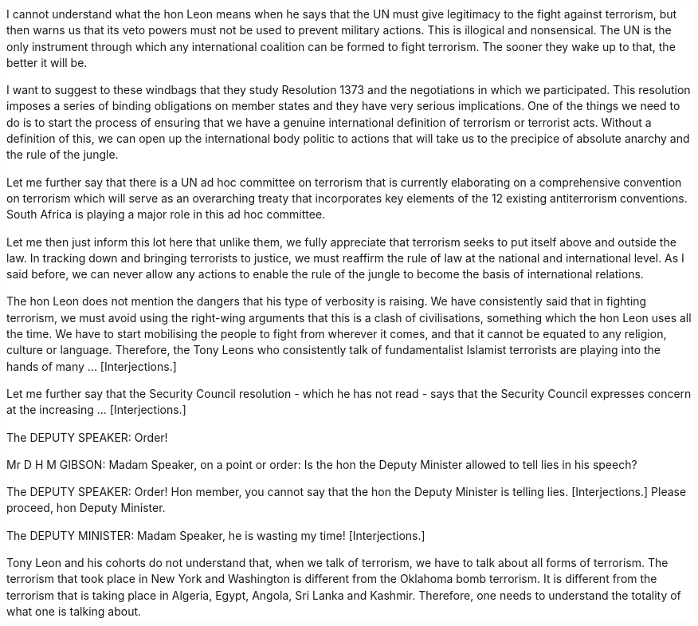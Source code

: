 I cannot understand what the hon Leon means when he says that  the  UN  must
give legitimacy to the fight against terrorism, but then warns us  that  its
veto powers must not be used to prevent military actions. This is  illogical
and  nonsensical.  The  UN  is  the  only  instrument  through   which   any
international coalition can be formed to fight terrorism.  The  sooner  they
wake up to that, the better it will be.

I want to suggest to these windbags that they study Resolution 1373 and  the
negotiations in which we participated. This resolution imposes a  series  of
binding  obligations  on  member  states  and   they   have   very   serious
implications. One of the things we need to do is to  start  the  process  of
ensuring that we have a genuine international  definition  of  terrorism  or
terrorist  acts.  Without  a  definition  of  this,  we  can  open  up   the
international body politic to actions that will take us to the precipice  of
absolute anarchy and the rule of the jungle.

Let me further say that there is a UN ad hoc committee on terrorism that  is
currently elaborating on a comprehensive convention on terrorism which  will
serve as an overarching treaty that incorporates  key  elements  of  the  12
existing antiterrorism conventions. South Africa is playing a major role  in
this ad hoc committee.

Let me then just inform this lot here that unlike them, we fully  appreciate
that terrorism seeks to put itself above and outside the  law.  In  tracking
down and bringing terrorists to justice, we must reaffirm the  rule  of  law
at the national and international level. As I  said  before,  we  can  never
allow any actions to enable the rule of the jungle to become  the  basis  of
international relations.

The hon Leon does not mention the dangers that  his  type  of  verbosity  is
raising. We have consistently said  that  in  fighting  terrorism,  we  must
avoid using the right-wing arguments that this is a clash of  civilisations,
something which the hon Leon uses all the time. We have to start  mobilising
the people to fight from wherever it comes, and that it  cannot  be  equated
to any  religion,  culture  or  language.  Therefore,  the  Tony  Leons  who
consistently talk of fundamentalist Islamist  terrorists  are  playing  into
the hands of many ... [Interjections.]

Let me further say that the Security Council resolution - which he  has  not
read - says that the Security Council expresses concern  at  the  increasing
... [Interjections.]

The DEPUTY SPEAKER: Order!

Mr D H M GIBSON: Madam Speaker, on a point or order: Is the hon  the  Deputy
Minister allowed to tell lies in his speech?

The DEPUTY SPEAKER: Order! Hon member, you  cannot  say  that  the  hon  the
Deputy Minister  is  telling  lies.  [Interjections.]  Please  proceed,  hon
Deputy Minister.

The DEPUTY MINISTER: Madam Speaker, he is wasting my time! [Interjections.]

Tony Leon  and  his  cohorts  do  not  understand  that,  when  we  talk  of
terrorism, we have to talk about all forms of terrorism. The terrorism  that
took place in New York and Washington is different from  the  Oklahoma  bomb
terrorism. It is different from  the  terrorism  that  is  taking  place  in
Algeria, Egypt, Angola, Sri Lanka  and  Kashmir.  Therefore,  one  needs  to
understand the totality of what one is talking about.
